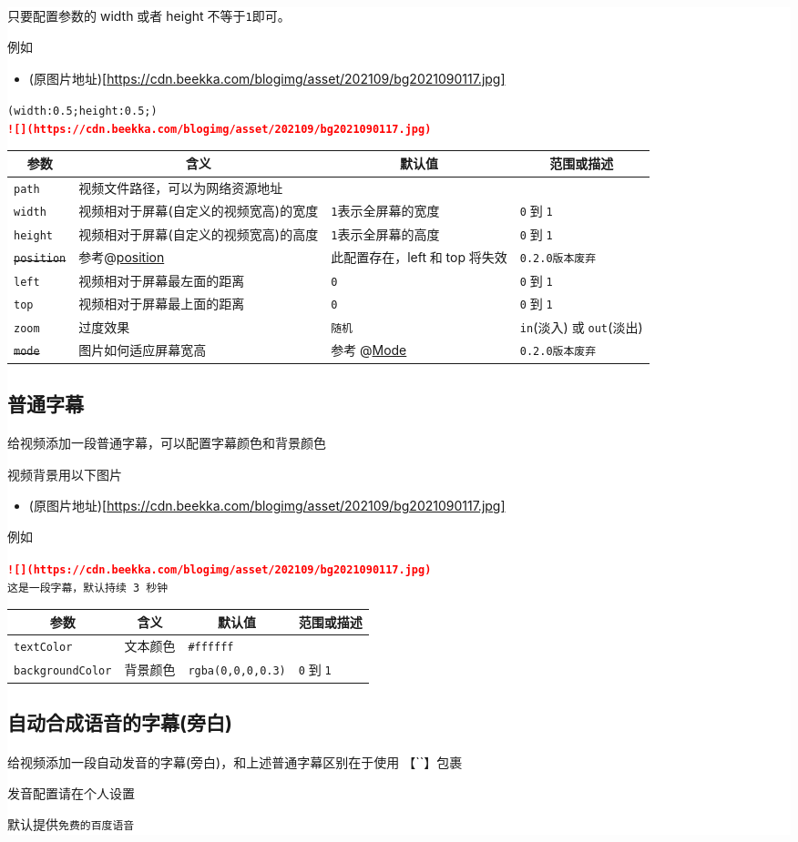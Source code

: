 只要配置参数的 width 或者 height 不等于`1`即可。

例如

- (原图片地址)[https://cdn.beekka.com/blogimg/asset/202109/bg2021090117.jpg]

```markdown
(width:0.5;height:0.5;)
![](https://cdn.beekka.com/blogimg/asset/202109/bg2021090117.jpg)
```

| 参数           | 含义                                   | 默认值                         | 范围或描述                |
| -------------- | -------------------------------------- | ------------------------------ | ------------------------- |
| `path`         | 视频文件路径，可以为网络资源地址       |                                |                           |
| `width`        | 视频相对于屏幕(自定义的视频宽高)的宽度 | `1`表示全屏幕的宽度            | `0` 到 `1`                |
| `height`       | 视频相对于屏幕(自定义的视频宽高)的高度 | `1`表示全屏幕的高度            | `0` 到 `1`                |
| ~~`position`~~ | 参考@[position](/guide#position)       | 此配置存在，left 和 top 将失效 | `0.2.0版本废弃`           |
| `left`         | 视频相对于屏幕最左面的距离             | `0`                            | `0` 到 `1`                |
| `top`          | 视频相对于屏幕最上面的距离             | `0`                            | `0` 到 `1`                |
| `zoom`         | 过度效果                               | `随机`                         | `in`(淡入) 或 `out`(淡出) |
| ~~`mode`~~     | 图片如何适应屏幕宽高                   | 参考 @[Mode](/guide#mode)      | `0.2.0版本废弃`           |

## 普通字幕

给视频添加一段普通字幕，可以配置字幕颜色和背景颜色

视频背景用以下图片

- (原图片地址)[https://cdn.beekka.com/blogimg/asset/202109/bg2021090117.jpg]

例如

```markdown
![](https://cdn.beekka.com/blogimg/asset/202109/bg2021090117.jpg)
这是一段字幕，默认持续 3 秒钟
```

| 参数              | 含义     | 默认值            | 范围或描述 |
| ----------------- | -------- | ----------------- | ---------- |
| `textColor`       | 文本颜色 | `#ffffff`         |            |
| `backgroundColor` | 背景颜色 | `rgba(0,0,0,0.3)` | `0` 到 `1` |

## 自动合成语音的字幕(旁白)

给视频添加一段自动发音的字幕(旁白)，和上述普通字幕区别在于使用 【``】包裹

发音配置请在个人设置

默认提供`免费的百度语音`
<p>
